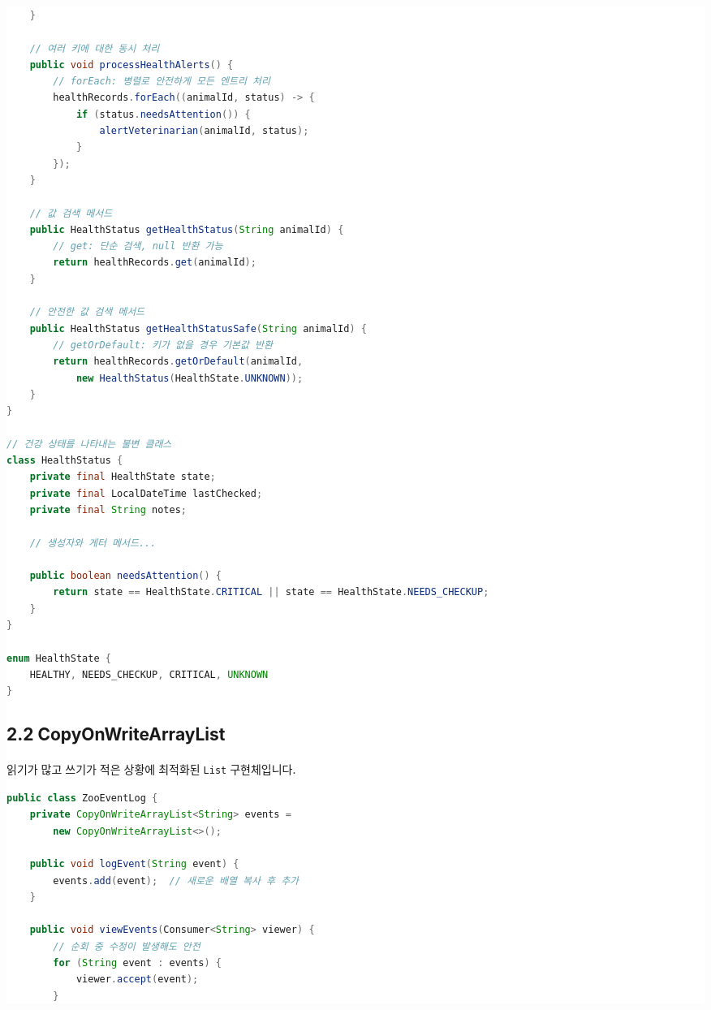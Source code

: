 ```java
    }

    // 여러 키에 대한 동시 처리
    public void processHealthAlerts() {
        // forEach: 병렬로 안전하게 모든 엔트리 처리
        healthRecords.forEach((animalId, status) -> {
            if (status.needsAttention()) {
                alertVeterinarian(animalId, status);
            }
        });
    }

    // 값 검색 메서드
    public HealthStatus getHealthStatus(String animalId) {
        // get: 단순 검색, null 반환 가능
        return healthRecords.get(animalId);
    }

    // 안전한 값 검색 메서드
    public HealthStatus getHealthStatusSafe(String animalId) {
        // getOrDefault: 키가 없을 경우 기본값 반환
        return healthRecords.getOrDefault(animalId, 
            new HealthStatus(HealthState.UNKNOWN));
    }
}

// 건강 상태를 나타내는 불변 클래스
class HealthStatus {
    private final HealthState state;
    private final LocalDateTime lastChecked;
    private final String notes;

    // 생성자와 게터 메서드...

    public boolean needsAttention() {
        return state == HealthState.CRITICAL || state == HealthState.NEEDS_CHECKUP;
    }
}

enum HealthState {
    HEALTHY, NEEDS_CHECKUP, CRITICAL, UNKNOWN
}

```

## 2.2 CopyOnWriteArrayList

읽기가 많고 쓰기가 적은 상황에 최적화된 `List` 구현체입니다.

```java
public class ZooEventLog {
    private CopyOnWriteArrayList<String> events = 
        new CopyOnWriteArrayList<>();

    public void logEvent(String event) {
        events.add(event);  // 새로운 배열 복사 후 추가
    }

    public void viewEvents(Consumer<String> viewer) {
        // 순회 중 수정이 발생해도 안전
        for (String event : events) {
            viewer.accept(event);
        }
```